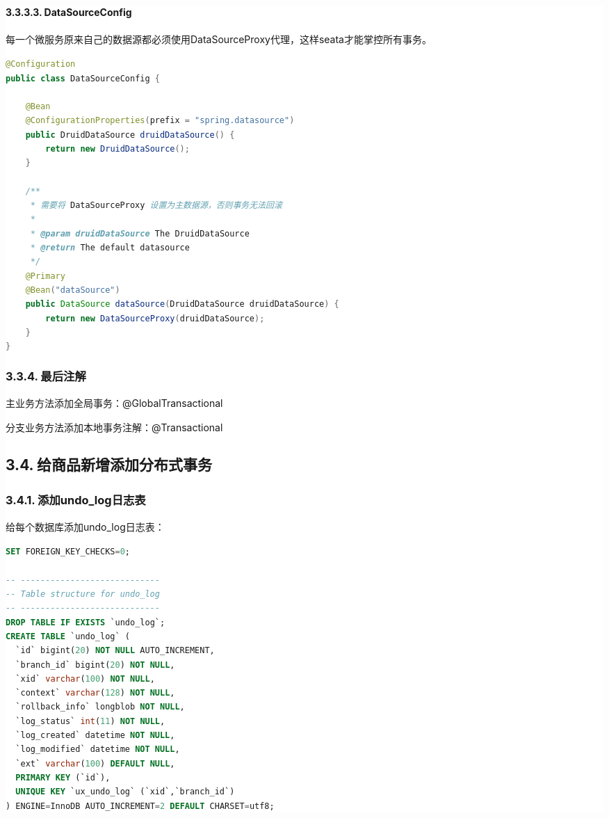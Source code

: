 

#### 3.3.3.3.   DataSourceConfig

每一个微服务原来自己的数据源都必须使用DataSourceProxy代理，这样seata才能掌控所有事务。

```java
@Configuration
public class DataSourceConfig {

    @Bean
    @ConfigurationProperties(prefix = "spring.datasource")
    public DruidDataSource druidDataSource() {
        return new DruidDataSource();
    }

    /**
     * 需要将 DataSourceProxy 设置为主数据源，否则事务无法回滚
     *
     * @param druidDataSource The DruidDataSource
     * @return The default datasource
     */
    @Primary
    @Bean("dataSource")
    public DataSource dataSource(DruidDataSource druidDataSource) {
        return new DataSourceProxy(druidDataSource);
    }
}
```



### 3.3.4.   最后注解

主业务方法添加全局事务：@GlobalTransactional

分支业务方法添加本地事务注解：@Transactional



## 3.4.   给商品新增添加分布式事务

### 3.4.1.   添加undo_log日志表

给每个数据库添加undo_log日志表：

```sql
SET FOREIGN_KEY_CHECKS=0;

-- ----------------------------
-- Table structure for undo_log
-- ----------------------------
DROP TABLE IF EXISTS `undo_log`;
CREATE TABLE `undo_log` (
  `id` bigint(20) NOT NULL AUTO_INCREMENT,
  `branch_id` bigint(20) NOT NULL,
  `xid` varchar(100) NOT NULL,
  `context` varchar(128) NOT NULL,
  `rollback_info` longblob NOT NULL,
  `log_status` int(11) NOT NULL,
  `log_created` datetime NOT NULL,
  `log_modified` datetime NOT NULL,
  `ext` varchar(100) DEFAULT NULL,
  PRIMARY KEY (`id`),
  UNIQUE KEY `ux_undo_log` (`xid`,`branch_id`)
) ENGINE=InnoDB AUTO_INCREMENT=2 DEFAULT CHARSET=utf8;
```
